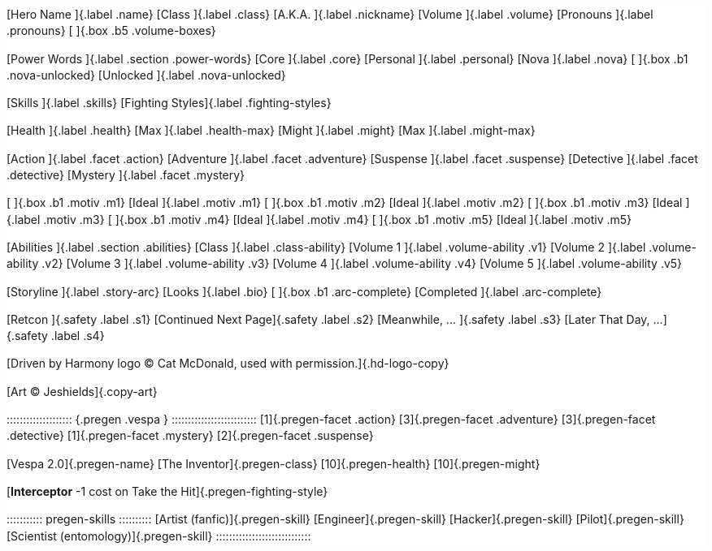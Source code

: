 [Hero Name                                                    ]{.label .name}
[Class          ]{.label .class}              [A.K.A.         ]{.label .nickname}
[Volume         ]{.label .volume}             [Pronouns       ]{.label .pronouns}
[               ]{.box .b5 .volume-boxes}

[Power Words                                                  ]{.label .section .power-words}
[Core           ]{.label .core}               [Personal       ]{.label .personal}
[Nova           ]{.label .nova}
[               ]{.box .b1 .nova-unlocked}    [Unlocked       ]{.label .nova-unlocked}

[Skills         ]{.label .skills}             [Fighting Styles]{.label .fighting-styles}

[Health         ]{.label .health}             [Max            ]{.label .health-max}
[Might          ]{.label .might}              [Max            ]{.label .might-max}

[Action         ]{.label .facet .action}      [Adventure      ]{.label .facet .adventure}
[Suspense       ]{.label .facet .suspense}    [Detective      ]{.label .facet .detective} 
[Mystery                                                      ]{.label .facet .mystery}

[               ]{.box .b1 .motiv .m1}        [Ideal          ]{.label .motiv .m1}
[               ]{.box .b1 .motiv .m2}        [Ideal          ]{.label .motiv .m2}
[               ]{.box .b1 .motiv .m3}        [Ideal          ]{.label .motiv .m3}
[               ]{.box .b1 .motiv .m4}        [Ideal          ]{.label .motiv .m4}
[               ]{.box .b1 .motiv .m5}        [Ideal          ]{.label .motiv .m5}

[Abilities                                                    ]{.label .section .abilities}
[Class          ]{.label .class-ability}      [Volume 1       ]{.label .volume-ability .v1}
[Volume 2       ]{.label .volume-ability .v2} [Volume 3       ]{.label .volume-ability .v3}
[Volume 4       ]{.label .volume-ability .v4} [Volume 5       ]{.label .volume-ability .v5}

[Storyline      ]{.label .story-arc}          [Looks          ]{.label .bio}
[               ]{.box .b1 .arc-complete}     [Completed      ]{.label .arc-complete}


[Retcon         ]{.safety .label .s1}     [Continued Next Page]{.safety .label .s2}
[Meanwhile, ... ]{.safety .label .s3}     [Later That Day, ...]{.safety .label .s4}

[Driven by Harmony logo &copy; Cat McDonald, used with permission.]{.hd-logo-copy}

[Art &copy; Jeshields]{.copy-art}

:::::::::::::::::::: {.pregen .vespa } ::::::::::::::::::::::::::
[1]{.pregen-facet .action}
[3]{.pregen-facet .adventure}
[3]{.pregen-facet .detective}
[1]{.pregen-facet .mystery}
[2]{.pregen-facet .suspense}

[Vespa 2.0]{.pregen-name}
[The Inventor]{.pregen-class}
[10]{.pregen-health}
[10]{.pregen-might}

[**Interceptor** -1 cost on Take the Hit]{.pregen-fighting-style}

::::::::::: pregen-skills ::::::::::
[Artist (fanfic)]{.pregen-skill}
[Engineer]{.pregen-skill}
[Hacker]{.pregen-skill}
[Pilot]{.pregen-skill}
[Scientist (entomology)]{.pregen-skill}
:::::::::::::::::::::::::::::

